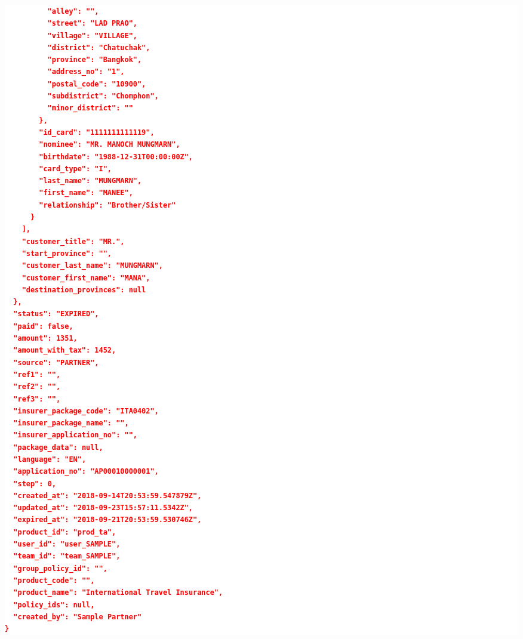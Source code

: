 ```json
          "alley": "",
          "street": "LAD PRAO",
          "village": "VILLAGE",
          "district": "Chatuchak",
          "province": "Bangkok",
          "address_no": "1",
          "postal_code": "10900",
          "subdistrict": "Chomphon",
          "minor_district": ""
        },
        "id_card": "1111111111119",
        "nominee": "MR. MANOCH MUNGMARN",
        "birthdate": "1988-12-31T00:00:00Z",
        "card_type": "I",
        "last_name": "MUNGMARN",
        "first_name": "MANEE",
        "relationship": "Brother/Sister"
      }
    ],
    "customer_title": "MR.",
    "start_province": "",
    "customer_last_name": "MUNGMARN",
    "customer_first_name": "MANA",
    "destination_provinces": null
  },
  "status": "EXPIRED",
  "paid": false,
  "amount": 1351,
  "amount_with_tax": 1452,
  "source": "PARTNER",
  "ref1": "",
  "ref2": "",
  "ref3": "",
  "insurer_package_code": "ITA0402",
  "insurer_package_name": "",
  "insurer_application_no": "",
  "package_data": null,
  "language": "EN",
  "application_no": "AP00010000001",
  "step": 0,
  "created_at": "2018-09-14T20:53:59.547879Z",
  "updated_at": "2018-09-23T15:57:11.5342Z",
  "expired_at": "2018-09-21T20:53:59.530746Z",
  "product_id": "prod_ta",
  "user_id": "user_SAMPLE",
  "team_id": "team_SAMPLE",
  "group_policy_id": "",
  "product_code": "",
  "product_name": "International Travel Insurance",
  "policy_ids": null,
  "created_by": "Sample Partner"
}
```
